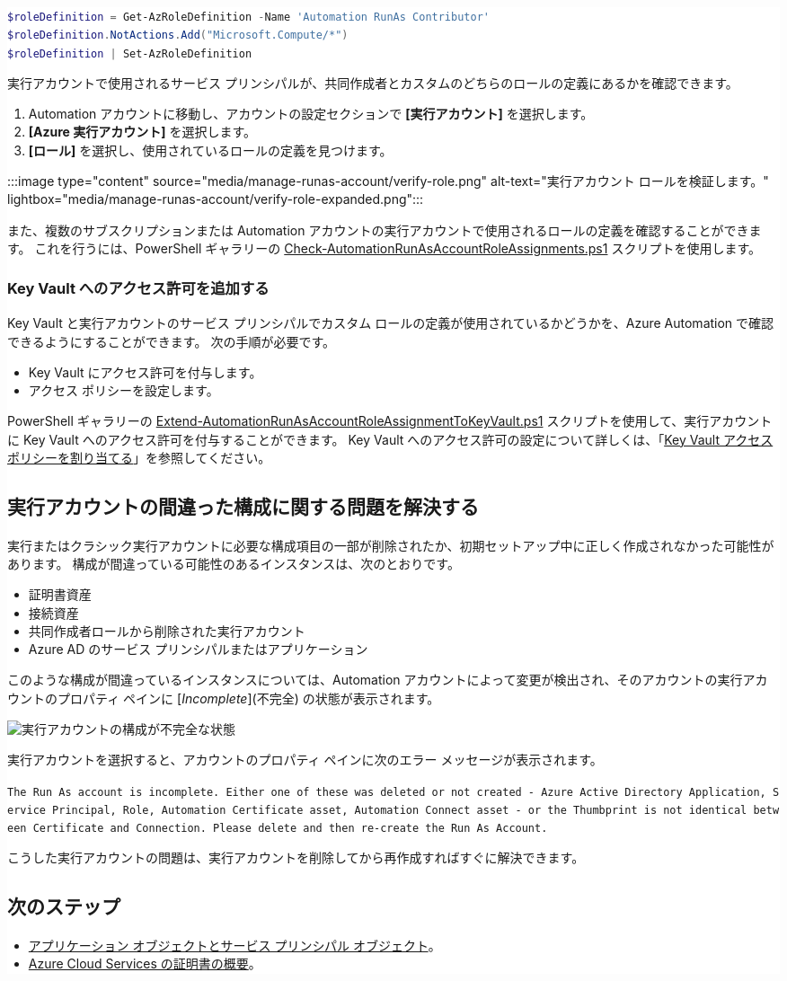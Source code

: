 ```powershell
$roleDefinition = Get-AzRoleDefinition -Name 'Automation RunAs Contributor'
$roleDefinition.NotActions.Add("Microsoft.Compute/*")
$roleDefinition | Set-AzRoleDefinition
```

実行アカウントで使用されるサービス プリンシパルが、共同作成者とカスタムのどちらのロールの定義にあるかを確認できます。

1. Automation アカウントに移動し、アカウントの設定セクションで **[実行アカウント]** を選択します。
2. **[Azure 実行アカウント]** を選択します。
3. **[ロール]** を選択し、使用されているロールの定義を見つけます。

:::image type="content" source="media/manage-runas-account/verify-role.png" alt-text="実行アカウント ロールを検証します。" lightbox="media/manage-runas-account/verify-role-expanded.png":::


また、複数のサブスクリプションまたは Automation アカウントの実行アカウントで使用されるロールの定義を確認することができます。 これを行うには、PowerShell ギャラリーの [Check-AutomationRunAsAccountRoleAssignments.ps1](https://aka.ms/AA5hug5) スクリプトを使用します。

### <a name="add-permissions-to-key-vault"></a>Key Vault へのアクセス許可を追加する

Key Vault と実行アカウントのサービス プリンシパルでカスタム ロールの定義が使用されているかどうかを、Azure Automation で確認できるようにすることができます。 次の手順が必要です。

* Key Vault にアクセス許可を付与します。
* アクセス ポリシーを設定します。

PowerShell ギャラリーの [Extend-AutomationRunAsAccountRoleAssignmentToKeyVault.ps1](https://aka.ms/AA5hugb) スクリプトを使用して、実行アカウントに Key Vault へのアクセス許可を付与することができます。 Key Vault へのアクセス許可の設定について詳しくは、「[Key Vault アクセス ポリシーを割り当てる](/azure/key-vault/general/assign-access-policy-powershell)」を参照してください。

## <a name="resolve-misconfiguration-issues-for-run-as-accounts"></a>実行アカウントの間違った構成に関する問題を解決する

実行またはクラシック実行アカウントに必要な構成項目の一部が削除されたか、初期セットアップ中に正しく作成されなかった可能性があります。 構成が間違っている可能性のあるインスタンスは、次のとおりです。

* 証明書資産
* 接続資産
* 共同作成者ロールから削除された実行アカウント
* Azure AD のサービス プリンシパルまたはアプリケーション

このような構成が間違っているインスタンスについては、Automation アカウントによって変更が検出され、そのアカウントの実行アカウントのプロパティ ペインに [*Incomplete*]\(不完全\) の状態が表示されます。

![実行アカウントの構成が不完全な状態](media/manage-runas-account/automation-account-runas-incomplete-config.png)

実行アカウントを選択すると、アカウントのプロパティ ペインに次のエラー メッセージが表示されます。

```text
The Run As account is incomplete. Either one of these was deleted or not created - Azure Active Directory Application, Service Principal, Role, Automation Certificate asset, Automation Connect asset - or the Thumbprint is not identical between Certificate and Connection. Please delete and then re-create the Run As Account.
```

こうした実行アカウントの問題は、実行アカウントを削除してから再作成すればすぐに解決できます。

## <a name="next-steps"></a>次のステップ

* [アプリケーション オブジェクトとサービス プリンシパル オブジェクト](../active-directory/develop/app-objects-and-service-principals.md)。
* [Azure Cloud Services の証明書の概要](../cloud-services/cloud-services-certs-create.md)。
